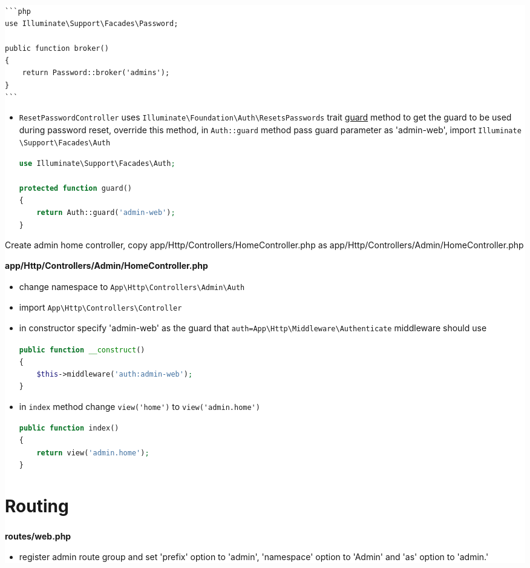     ```php
    use Illuminate\Support\Facades\Password;

    public function broker()
    {
        return Password::broker('admins');
    }
    ```

* `ResetPasswordController` uses `Illuminate\Foundation\Auth\ResetsPasswords` trait [guard](https://github.com/laravel/ui/blob/e2383b58d7950f273e9ebb4c0b5601bcbdfc7418/auth-backend/ResetsPasswords.php#L182) method to get the guard to be used during password reset, override this method, in `Auth::guard` method pass guard parameter as 'admin-web', import `Illuminate\Support\Facades\Auth`

    ```php
    use Illuminate\Support\Facades\Auth;

    protected function guard()
    {
        return Auth::guard('admin-web');
    }
    ```

Create admin home controller, copy app/Http/Controllers/HomeController.php as app/Http/Controllers/Admin/HomeController.php

**app/Http/Controllers/Admin/HomeController.php**

* change namespace to `App\Http\Controllers\Admin\Auth`

* import `App\Http\Controllers\Controller`

* in constructor specify 'admin-web' as the guard that `auth=App\Http\Middleware\Authenticate` middleware should use

    ```php
    public function __construct()
    {
        $this->middleware('auth:admin-web');
    }
    ```

* in `index` method change `view('home')` to `view('admin.home')`

    ```php
    public function index()
    {
        return view('admin.home');
    }
    ```

# Routing

**routes/web.php**

* register admin route group and set 'prefix' option to 'admin', 'namespace' option to 'Admin' and 'as' option to 'admin.'
